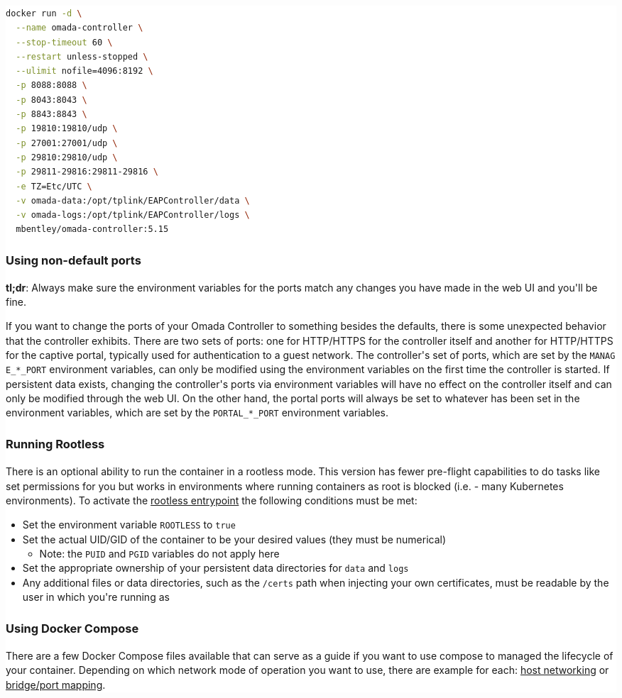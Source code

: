```bash
docker run -d \
  --name omada-controller \
  --stop-timeout 60 \
  --restart unless-stopped \
  --ulimit nofile=4096:8192 \
  -p 8088:8088 \
  -p 8043:8043 \
  -p 8843:8843 \
  -p 19810:19810/udp \
  -p 27001:27001/udp \
  -p 29810:29810/udp \
  -p 29811-29816:29811-29816 \
  -e TZ=Etc/UTC \
  -v omada-data:/opt/tplink/EAPController/data \
  -v omada-logs:/opt/tplink/EAPController/logs \
  mbentley/omada-controller:5.15
```

### Using non-default ports

__tl;dr__: Always make sure the environment variables for the ports match any changes you have made in the web UI and you'll be fine.

If you want to change the ports of your Omada Controller to something besides the defaults, there is some unexpected behavior that the controller exhibits. There are two sets of ports: one for HTTP/HTTPS for the controller itself and another for HTTP/HTTPS for the captive portal, typically used for authentication to a guest network. The controller's set of ports, which are set by the `MANAGE_*_PORT` environment variables, can only be modified using the environment variables on the first time the controller is started. If persistent data exists, changing the controller's ports via environment variables will have no effect on the controller itself and can only be modified through the web UI. On the other hand, the portal ports will always be set to whatever has been set in the environment variables, which are set by the `PORTAL_*_PORT` environment variables.

### Running Rootless

There is an optional ability to run the container in a rootless mode. This version has fewer pre-flight capabilities to do tasks like set permissions for you but works in environments where running containers as root is blocked (i.e. - many Kubernetes environments). To activate the [rootless entrypoint](entrypoint-rootless.sh) the following conditions must be met:

* Set the environment variable `ROOTLESS` to `true`
* Set the actual UID/GID of the container to be your desired values (they must be numerical)
  * Note: the `PUID` and `PGID` variables do not apply here
* Set the appropriate ownership of your persistent data directories for `data` and `logs`
* Any additional files or data directories, such as the `/certs` path when injecting your own certificates, must be readable by the user in which you're running as

### Using Docker Compose

There are a few Docker Compose files available that can serve as a guide if you want to use compose to managed the lifecycle of your container. Depending on which network mode of operation you want to use, there are example for each: [host networking](https://github.com/mbentley/docker-omada-controller/blob/master/docker-compose.yml) or [bridge/port mapping](https://github.com/mbentley/docker-omada-controller/blob/master/docker-compose_bridge.yml).
